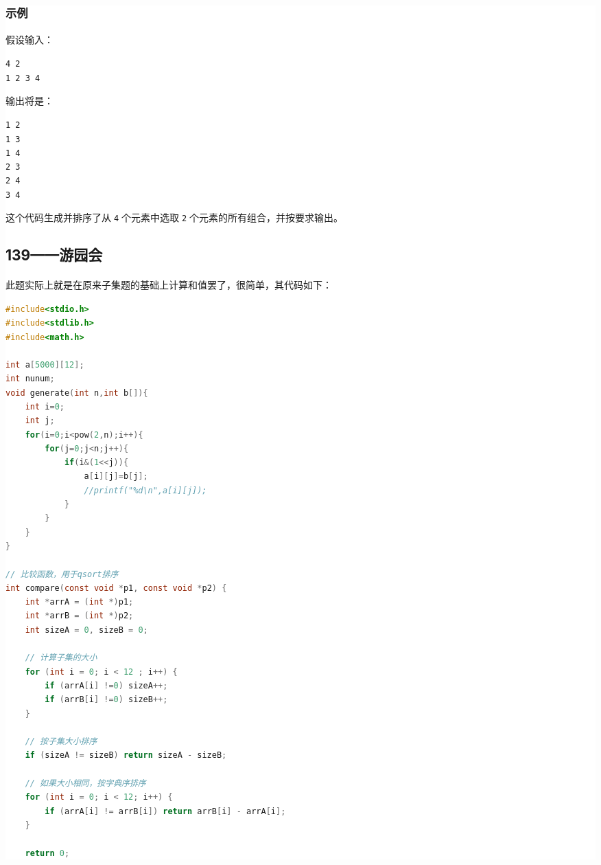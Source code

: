 ### 示例

假设输入：
```
4 2
1 2 3 4
```

输出将是：
```
1 2
1 3
1 4
2 3
2 4
3 4
```

这个代码生成并排序了从 `4` 个元素中选取 `2` 个元素的所有组合，并按要求输出。

## 139——游园会

此题实际上就是在原来子集题的基础上计算和值罢了，很简单，其代码如下：

```c
#include<stdio.h>
#include<stdlib.h>
#include<math.h>

int a[5000][12];
int nunum;
void generate(int n,int b[]){
    int i=0;
    int j;
    for(i=0;i<pow(2,n);i++){
        for(j=0;j<n;j++){
            if(i&(1<<j)){
                a[i][j]=b[j];
                //printf("%d\n",a[i][j]);
            }
        }
    }
}

// 比较函数，用于qsort排序
int compare(const void *p1, const void *p2) {
    int *arrA = (int *)p1;
    int *arrB = (int *)p2;
    int sizeA = 0, sizeB = 0;

    // 计算子集的大小
    for (int i = 0; i < 12 ; i++) {
        if (arrA[i] !=0) sizeA++;
        if (arrB[i] !=0) sizeB++;
    }

    // 按子集大小排序
    if (sizeA != sizeB) return sizeA - sizeB;

    // 如果大小相同，按字典序排序
    for (int i = 0; i < 12; i++) {
        if (arrA[i] != arrB[i]) return arrB[i] - arrA[i];
    }

    return 0;
```